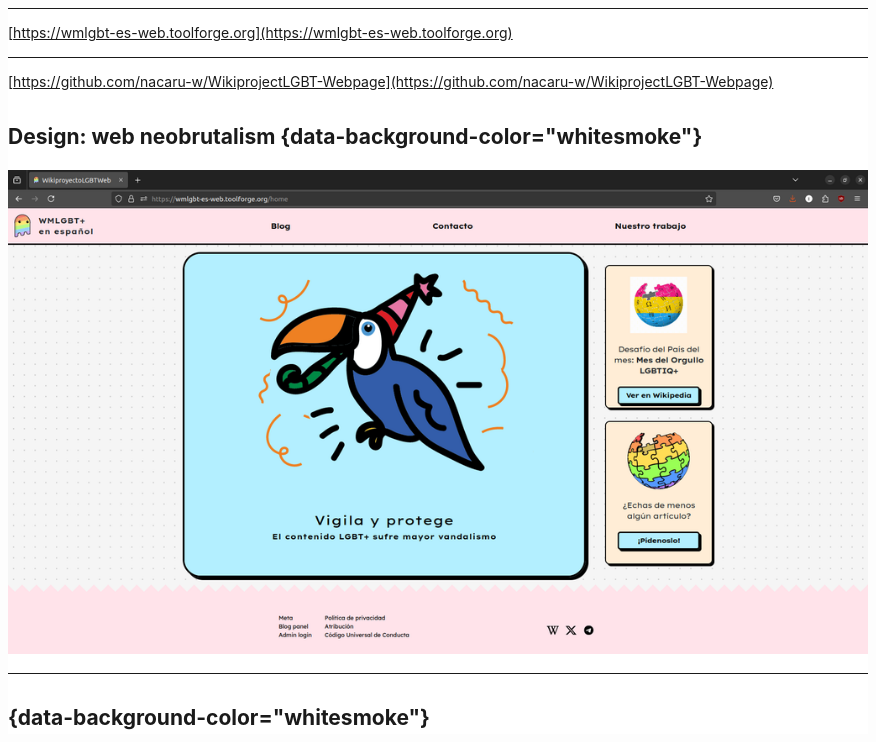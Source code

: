 ***

[https://wmlgbt-es-web.toolforge.org](https://wmlgbt-es-web.toolforge.org)

***

[https://github.com/nacaru-w/WikiprojectLGBT-Webpage](https://github.com/nacaru-w/WikiprojectLGBT-Webpage)

## Design: web neobrutalism {data-background-color="whitesmoke"}

![](./img/main_page_screenshot.png)

***
## {data-background-color="whitesmoke"}
